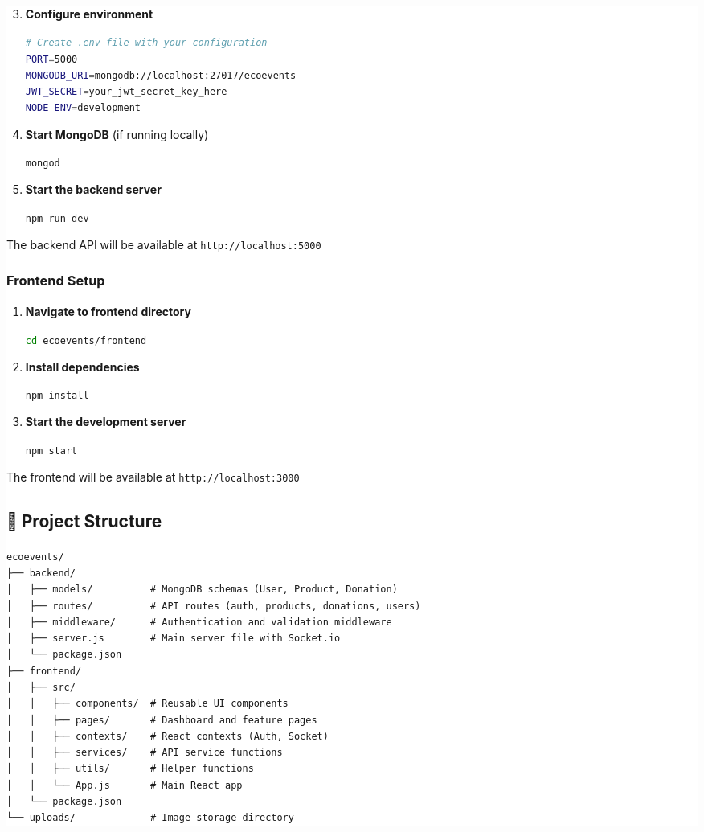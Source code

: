 3. **Configure environment**
   ```bash
   # Create .env file with your configuration
   PORT=5000
   MONGODB_URI=mongodb://localhost:27017/ecoevents
   JWT_SECRET=your_jwt_secret_key_here
   NODE_ENV=development
   ```

4. **Start MongoDB** (if running locally)
   ```bash
   mongod
   ```

5. **Start the backend server**
   ```bash
   npm run dev
   ```

The backend API will be available at `http://localhost:5000`

### Frontend Setup

1. **Navigate to frontend directory**
   ```bash
   cd ecoevents/frontend
   ```

2. **Install dependencies**
   ```bash
   npm install
   ```

3. **Start the development server**
   ```bash
   npm start
   ```

The frontend will be available at `http://localhost:3000`

## 📁 Project Structure

```
ecoevents/
├── backend/
│   ├── models/          # MongoDB schemas (User, Product, Donation)
│   ├── routes/          # API routes (auth, products, donations, users)
│   ├── middleware/      # Authentication and validation middleware
│   ├── server.js        # Main server file with Socket.io
│   └── package.json
├── frontend/
│   ├── src/
│   │   ├── components/  # Reusable UI components
│   │   ├── pages/       # Dashboard and feature pages
│   │   ├── contexts/    # React contexts (Auth, Socket)
│   │   ├── services/    # API service functions
│   │   ├── utils/       # Helper functions
│   │   └── App.js       # Main React app
│   └── package.json
└── uploads/             # Image storage directory
```
